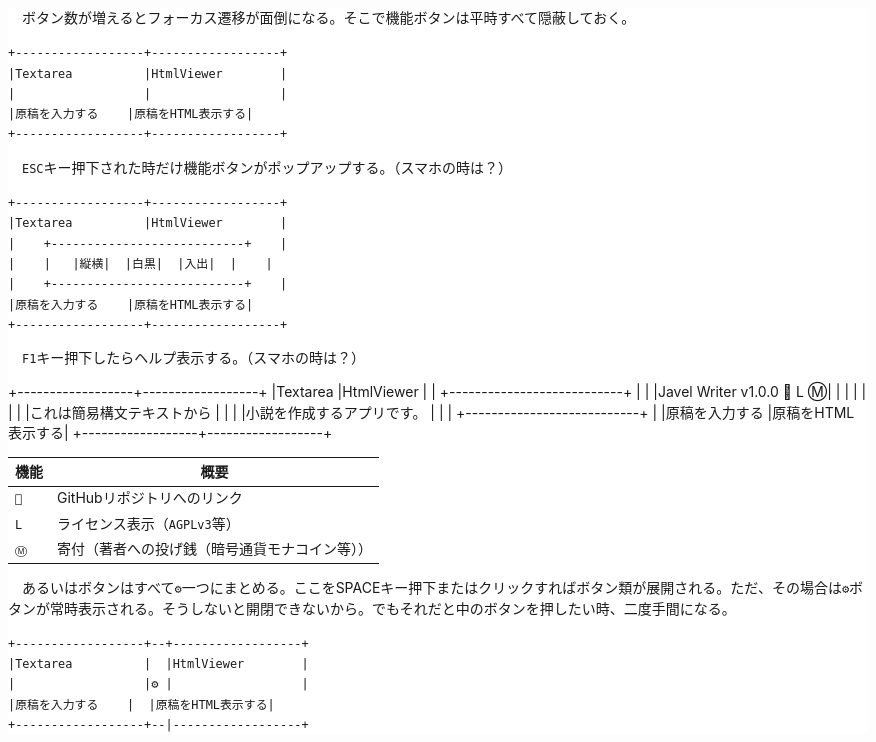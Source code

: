　ボタン数が増えるとフォーカス遷移が面倒になる。そこで機能ボタンは平時すべて隠蔽しておく。

```
+------------------+------------------+
|Textarea          |HtmlViewer        |
|                  |                  |
|原稿を入力する    |原稿をHTML表示する|
+------------------+------------------+
```

　`ESC`キー押下された時だけ機能ボタンがポップアップする。（スマホの時は？）

```
+------------------+------------------+
|Textarea          |HtmlViewer        |
|    +---------------------------+    |
|    |   |縦横|  |白黒|  |入出|  |    |
|    +---------------------------+    |
|原稿を入力する    |原稿をHTML表示する|
+------------------+------------------+
```

　`F1`キー押下したらヘルプ表示する。（スマホの時は？）

+------------------+------------------+
|Textarea          |HtmlViewer        |
|    +---------------------------+    |
|    |Javel Writer v1.0.0 🐙 L Ⓜ|    |
|    |                           |    |
|    |これは簡易構文テキストから |    |
|    |小説を作成するアプリです。 |    |
|    +---------------------------+    |
|原稿を入力する    |原稿をHTML表示する|
+------------------+------------------+

機能|概要
----|----
`🐙`|GitHubリポジトリへのリンク
`L`|ライセンス表示（`AGPLv3`等）
`Ⓜ`|寄付（著者への投げ銭（暗号通貨モナコイン等））

　あるいはボタンはすべて`⚙`一つにまとめる。ここをSPACEキー押下またはクリックすればボタン類が展開される。ただ、その場合は`⚙`ボタンが常時表示される。そうしないと開閉できないから。でもそれだと中のボタンを押したい時、二度手間になる。

```
+------------------+--+------------------+
|Textarea          |  |HtmlViewer        |
|                  |⚙ |                  |
|原稿を入力する    |  |原稿をHTML表示する|
+------------------+--|------------------+
```
